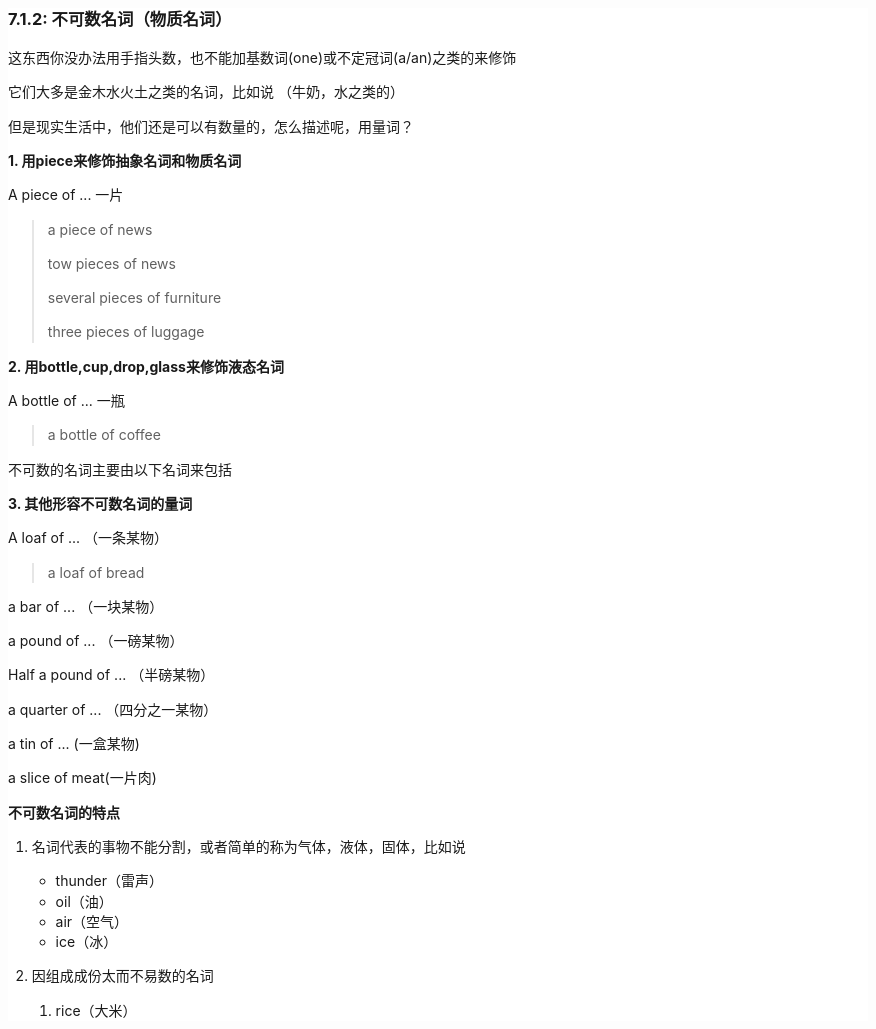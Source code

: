 



### 7.1.2: 不可数名词（物质名词）           

这东西你没办法用手指头数，也不能加基数词(one)或不定冠词(a/an)之类的来修饰           

它们大多是金木水火土之类的名词，比如说 （牛奶，水之类的）           

但是现实生活中，他们还是可以有数量的，怎么描述呢，用量词？           

**1. 用piece来修饰抽象名词和物质名词**   

A piece of ...  一片   

> a piece of news   
>   
> tow pieces of   news   
>   
> several pieces of furniture   
>   
> three pieces of luggage   

**2. 用bottle,cup,drop,glass来修饰液态名词**   

A bottle of ... 一瓶          

> a bottle of coffee   

 不可数的名词主要由以下名词来包括    

**3. 其他形容不可数名词的量词**   

A loaf of ... （一条某物）          

> a loaf of bread   

a bar of ...  （一块某物）     

a pound of ...  （一磅某物）          

Half a pound of ...  （半磅某物）          

a quarter of ...   （四分之一某物）    

a tin of ... (一盒某物)    

a slice of meat(一片肉)    

**不可数名词的特点**    

1. 名词代表的事物不能分割，或者简单的称为气体，液体，固体，比如说     

   - thunder（雷声）     
   - oil（油）     
   - air（空气）     
   - ice（冰）     

2. 因组成成份太而不易数的名词     

   1. rice（大米）     
